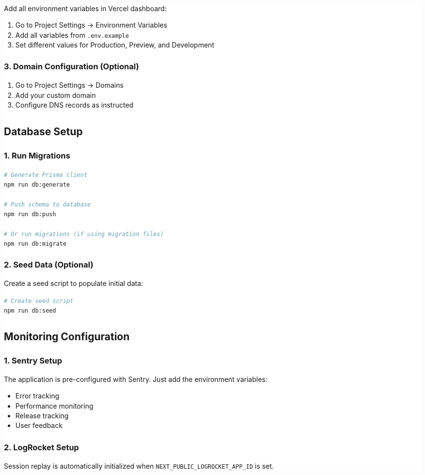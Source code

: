 Add all environment variables in Vercel dashboard:

1. Go to Project Settings → Environment Variables
2. Add all variables from `.env.example`
3. Set different values for Production, Preview, and Development

### 3. Domain Configuration (Optional)

1. Go to Project Settings → Domains
2. Add your custom domain
3. Configure DNS records as instructed

## Database Setup

### 1. Run Migrations

```bash
# Generate Prisma client
npm run db:generate

# Push schema to database
npm run db:push

# Or run migrations (if using migration files)
npm run db:migrate
```

### 2. Seed Data (Optional)

Create a seed script to populate initial data:

```bash
# Create seed script
npm run db:seed
```

## Monitoring Configuration

### 1. Sentry Setup

The application is pre-configured with Sentry. Just add the environment
variables:

- Error tracking
- Performance monitoring
- Release tracking
- User feedback

### 2. LogRocket Setup

Session replay is automatically initialized when `NEXT_PUBLIC_LOGROCKET_APP_ID`
is set.
